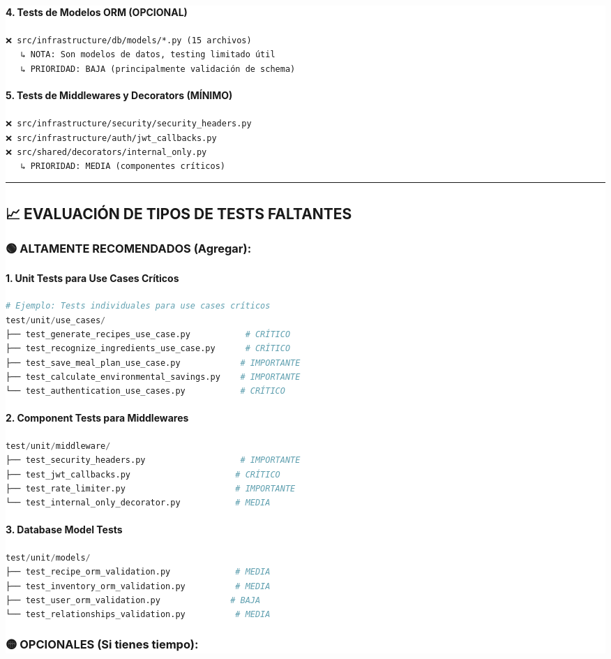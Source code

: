 #### **4. Tests de Modelos ORM (OPCIONAL)**
```
❌ src/infrastructure/db/models/*.py (15 archivos)
   ↳ NOTA: Son modelos de datos, testing limitado útil
   ↳ PRIORIDAD: BAJA (principalmente validación de schema)
```

#### **5. Tests de Middlewares y Decorators (MÍNIMO)**
```
❌ src/infrastructure/security/security_headers.py
❌ src/infrastructure/auth/jwt_callbacks.py  
❌ src/shared/decorators/internal_only.py
   ↳ PRIORIDAD: MEDIA (componentes críticos)
```

---

## 📈 **EVALUACIÓN DE TIPOS DE TESTS FALTANTES**

### **🟢 ALTAMENTE RECOMENDADOS (Agregar):**

#### **1. Unit Tests para Use Cases Críticos**
```python
# Ejemplo: Tests individuales para use cases críticos
test/unit/use_cases/
├── test_generate_recipes_use_case.py           # CRÍTICO
├── test_recognize_ingredients_use_case.py      # CRÍTICO  
├── test_save_meal_plan_use_case.py            # IMPORTANTE
├── test_calculate_environmental_savings.py    # IMPORTANTE
└── test_authentication_use_cases.py           # CRÍTICO
```

#### **2. Component Tests para Middlewares**
```python
test/unit/middleware/
├── test_security_headers.py                   # IMPORTANTE
├── test_jwt_callbacks.py                     # CRÍTICO
├── test_rate_limiter.py                      # IMPORTANTE
└── test_internal_only_decorator.py           # MEDIA
```

#### **3. Database Model Tests**
```python
test/unit/models/
├── test_recipe_orm_validation.py             # MEDIA
├── test_inventory_orm_validation.py          # MEDIA
├── test_user_orm_validation.py              # BAJA
└── test_relationships_validation.py          # MEDIA
```

### **🟡 OPCIONALES (Si tienes tiempo):**
